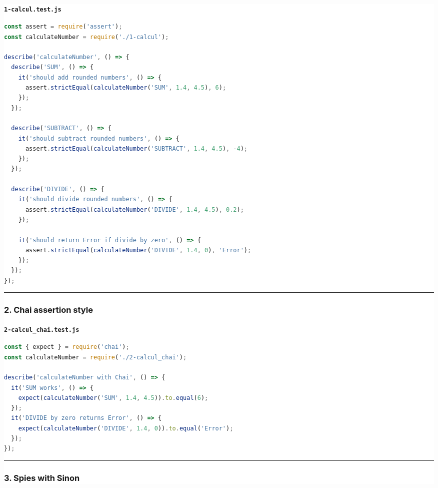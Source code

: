 **`1-calcul.test.js`**

```js
const assert = require('assert');
const calculateNumber = require('./1-calcul');

describe('calculateNumber', () => {
  describe('SUM', () => {
    it('should add rounded numbers', () => {
      assert.strictEqual(calculateNumber('SUM', 1.4, 4.5), 6);
    });
  });

  describe('SUBTRACT', () => {
    it('should subtract rounded numbers', () => {
      assert.strictEqual(calculateNumber('SUBTRACT', 1.4, 4.5), -4);
    });
  });

  describe('DIVIDE', () => {
    it('should divide rounded numbers', () => {
      assert.strictEqual(calculateNumber('DIVIDE', 1.4, 4.5), 0.2);
    });

    it('should return Error if divide by zero', () => {
      assert.strictEqual(calculateNumber('DIVIDE', 1.4, 0), 'Error');
    });
  });
});
```

---

### **2. Chai assertion style**

**`2-calcul_chai.test.js`**

```js
const { expect } = require('chai');
const calculateNumber = require('./2-calcul_chai');

describe('calculateNumber with Chai', () => {
  it('SUM works', () => {
    expect(calculateNumber('SUM', 1.4, 4.5)).to.equal(6);
  });
  it('DIVIDE by zero returns Error', () => {
    expect(calculateNumber('DIVIDE', 1.4, 0)).to.equal('Error');
  });
});
```

---

### **3. Spies with Sinon**
